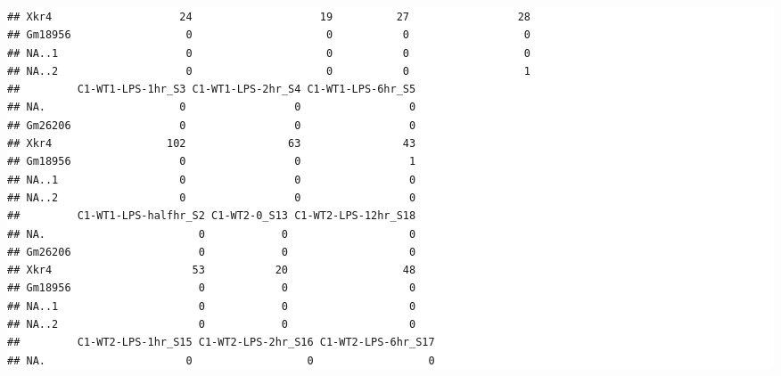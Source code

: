     ## Xkr4                    24                    19          27                 28
    ## Gm18956                  0                     0           0                  0
    ## NA..1                    0                     0           0                  0
    ## NA..2                    0                     0           0                  1
    ##         C1-WT1-LPS-1hr_S3 C1-WT1-LPS-2hr_S4 C1-WT1-LPS-6hr_S5
    ## NA.                     0                 0                 0
    ## Gm26206                 0                 0                 0
    ## Xkr4                  102                63                43
    ## Gm18956                 0                 0                 1
    ## NA..1                   0                 0                 0
    ## NA..2                   0                 0                 0
    ##         C1-WT1-LPS-halfhr_S2 C1-WT2-0_S13 C1-WT2-LPS-12hr_S18
    ## NA.                        0            0                   0
    ## Gm26206                    0            0                   0
    ## Xkr4                      53           20                  48
    ## Gm18956                    0            0                   0
    ## NA..1                      0            0                   0
    ## NA..2                      0            0                   0
    ##         C1-WT2-LPS-1hr_S15 C1-WT2-LPS-2hr_S16 C1-WT2-LPS-6hr_S17
    ## NA.                      0                  0                  0